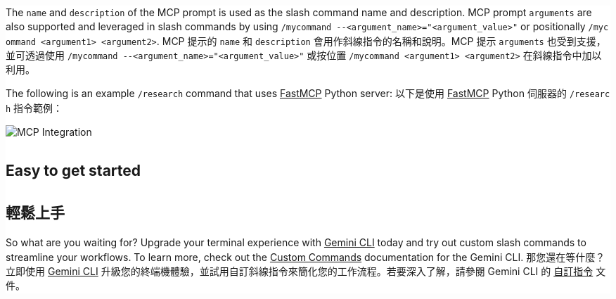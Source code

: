 The `name` and `description` of the MCP prompt is used as the slash command name and description. MCP prompt `arguments` are also supported and leveraged in slash commands by using `/mycommand --<argument_name>="<argument_value>"` or positionally `/mycommand <argument1> <argument2>`.
MCP 提示的 `name` 和 `description` 會用作斜線指令的名稱和說明。MCP 提示 `arguments` 也受到支援，並可透過使用 `/mycommand --<argument_name>="<argument_value>"` 或按位置 `/mycommand <argument1> <argument2>` 在斜線指令中加以利用。

The following is an example `/research` command that uses [FastMCP](https://gofastmcp.com/getting-started/welcome) Python server:
以下是使用 [FastMCP](https://gofastmcp.com/getting-started/welcome) Python 伺服器的 `/research` 指令範例：

![MCP Integration](resources/custom_slash_commands_mcp.gif)

## Easy to get started
## 輕鬆上手

So what are you waiting for? Upgrade your terminal experience with [Gemini CLI](https://github.com/google-gemini/gemini-cli) today and try out custom slash commands to streamline your workflows. To learn more, check out the [Custom Commands](https://github.com/google-gemini/gemini-cli/blob/main/docs/cli/commands.md#custom-commands) documentation for the Gemini CLI.
那您還在等什麼？立即使用 [Gemini CLI](https://github.com/google-gemini/gemini-cli) 升級您的終端機體驗，並試用自訂斜線指令來簡化您的工作流程。若要深入了解，請參閱 Gemini CLI 的 [自訂指令](https://github.com/google-gemini/gemini-cli/blob/main/docs/cli/commands.md#custom-commands) 文件。
